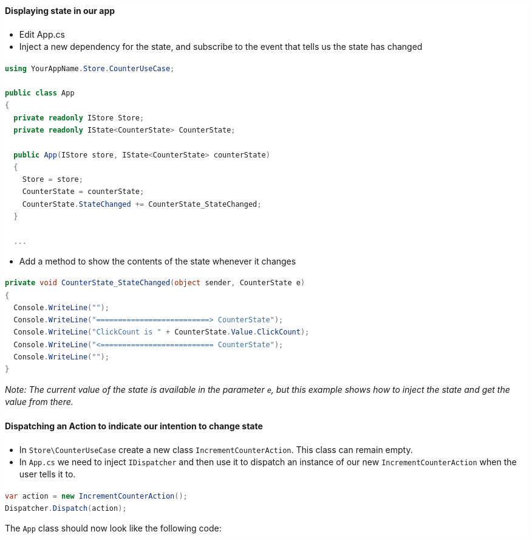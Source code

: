 #### Displaying state in our app

- Edit App.cs
- Inject a new dependency for the state, and subscribe to the event that tells us the state has changed

```c#
using YourAppName.Store.CounterUseCase;

public class App
{
  private readonly IStore Store;
  private readonly IState<CounterState> CounterState;

  public App(IStore store, IState<CounterState> counterState)
  {
    Store = store;
    CounterState = counterState;
    CounterState.StateChanged += CounterState_StateChanged;
  }

  ...
```

- Add a method to show the contents of the state whenever it changes

```c#
private void CounterState_StateChanged(object sender, CounterState e)
{
  Console.WriteLine("");
  Console.WriteLine("==========================> CounterState");
  Console.WriteLine("ClickCount is " + CounterState.Value.ClickCount);
  Console.WriteLine("<========================== CounterState");
  Console.WriteLine("");
}
```

*Note: The current value of the state is available in the parameter `e`, but this example shows how
to inject the state and get the value from there.*


#### Dispatching an Action to indicate our intention to change state

- In `Store\CounterUseCase` create a new class `IncrementCounterAction`. This class can remain empty.
- In `App.cs` we need to inject `IDispatcher` and then use it to dispatch an instance
of our new `IncrementCounterAction` when the user tells it to.

```c#
var action = new IncrementCounterAction();
Dispatcher.Dispatch(action);
```

The `App` class should now look like the following code:
